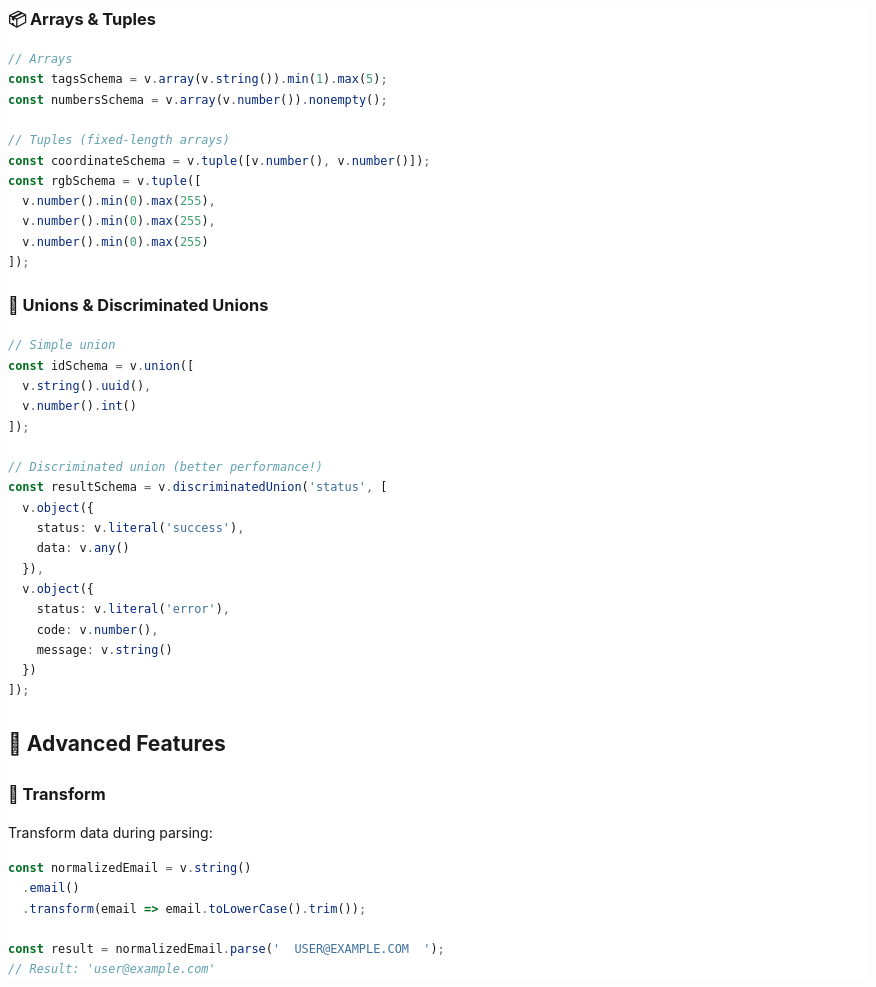 ### 📦 Arrays & Tuples

```typescript
// Arrays
const tagsSchema = v.array(v.string()).min(1).max(5);
const numbersSchema = v.array(v.number()).nonempty();

// Tuples (fixed-length arrays)
const coordinateSchema = v.tuple([v.number(), v.number()]);
const rgbSchema = v.tuple([
  v.number().min(0).max(255),
  v.number().min(0).max(255),
  v.number().min(0).max(255)
]);
```

### 🔀 Unions & Discriminated Unions

```typescript
// Simple union
const idSchema = v.union([
  v.string().uuid(),
  v.number().int()
]);

// Discriminated union (better performance!)
const resultSchema = v.discriminatedUnion('status', [
  v.object({
    status: v.literal('success'),
    data: v.any()
  }),
  v.object({
    status: v.literal('error'),
    code: v.number(),
    message: v.string()
  })
]);
```

## 🎨 Advanced Features

### 🔄 Transform

Transform data during parsing:

```typescript
const normalizedEmail = v.string()
  .email()
  .transform(email => email.toLowerCase().trim());

const result = normalizedEmail.parse('  USER@EXAMPLE.COM  ');
// Result: 'user@example.com'
```
